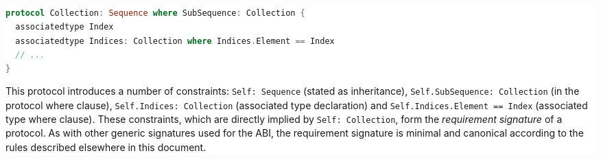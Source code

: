 ```swift
protocol Collection: Sequence where SubSequence: Collection {
  associatedtype Index
  associatedtype Indices: Collection where Indices.Element == Index
  // ...
}
```

This protocol introduces a number of constraints: `Self: Sequence` (stated as inheritance), `Self.SubSequence: Collection` (in the protocol where clause), `Self.Indices: Collection` (associated type declaration) and `Self.Indices.Element == Index` (associated type where clause). These constraints, which are directly implied by `Self: Collection`, form the *requirement signature* of a protocol. As with other generic signatures used for the ABI, the requirement signature is minimal and canonical according to the rules described elsewhere in this document.
